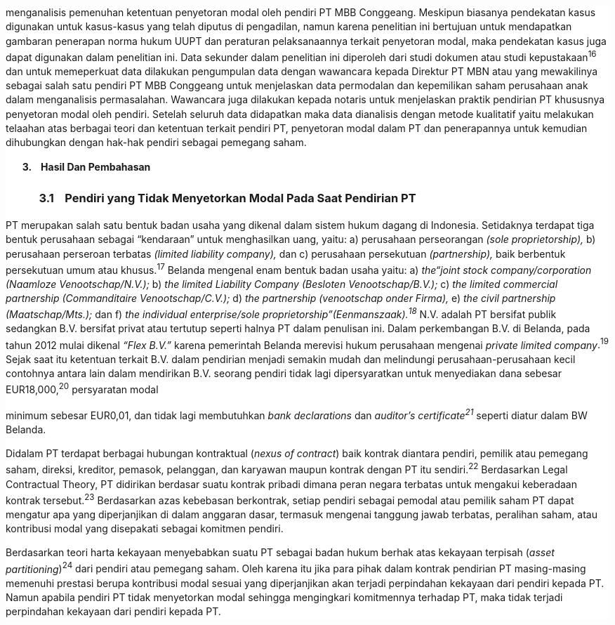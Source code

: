 <p><span class="font5">menganalisis pemenuhan ketentuan penyetoran modal oleh pendiri PT MBB Conggeang. Meskipun biasanya pendekatan kasus digunakan untuk kasus-kasus yang telah diputus di pengadilan, namun karena penelitian ini bertujuan untuk mendapatkan gambaran penerapan norma hukum UUPT dan peraturan pelaksanaannya terkait penyetoran modal, maka pendekatan kasus juga dapat digunakan dalam penelitian ini. Data sekunder dalam penelitian ini diperoleh dari studi dokumen atau studi kepustakaan<sup>16</sup> dan untuk memeperkuat data dilakukan pengumpulan data dengan wawancara kepada Direktur PT MBN atau yang mewakilinya sebagai salah satu pendiri PT MBB Conggeang untuk menjelaskan data permodalan dan kepemilikan saham perusahaan anak dalam menganalisis permasalahan. Wawancara juga dilakukan kepada notaris untuk menjelaskan praktik pendirian PT khususnya penyetoran modal oleh pendiri. Setelah seluruh data didapatkan maka data dianalisis dengan metode kualitatif yaitu melakukan telaahan atas berbagai teori dan ketentuan terkait pendiri PT, penyetoran modal dalam PT dan penerapannya untuk kemudian dihubungkan dengan hak-hak pendiri sebagai pemegang saham.</span></p>
<ul style="list-style:none;"><li>
<p><span class="font5" style="font-weight:bold;">3. &nbsp;&nbsp;&nbsp;Hasil Dan Pembahasan</span></p>
<ul style="list-style:none;">
<li>
<h3><a name="bookmark8"></a><span class="font4" style="font-weight:bold;"><a name="bookmark9"></a>3.1 &nbsp;&nbsp;&nbsp;Pendiri yang Tidak Menyetorkan Modal Pada Saat Pendirian PT</span></h3></li></ul></li></ul>
<p><span class="font5">PT merupakan salah satu bentuk badan usaha yang dikenal dalam sistem hukum dagang di Indonesia. Setidaknya terdapat tiga bentuk perusahaan sebagai “kendaraan” untuk menghasilkan uang, yaitu: a) perusahaan perseorangan </span><span class="font5" style="font-style:italic;">(sole proprietorship),</span><span class="font5"> b) perusahaan perseroan terbatas </span><span class="font5" style="font-style:italic;">(limited liability company),</span><span class="font5"> dan c) perusahaan persekutuan </span><span class="font5" style="font-style:italic;">(partnership),</span><span class="font5"> baik berbentuk persekutuan umum atau khusus.<sup>17</sup> Belanda mengenal enam bentuk badan usaha yaitu: a) </span><span class="font5" style="font-style:italic;">the“joint stock company/corporation (Naamloze Venootschap/N.V.);</span><span class="font5"> b) </span><span class="font5" style="font-style:italic;">the limited Liability Company (Besloten Venootschap/B.V.);</span><span class="font5"> c) </span><span class="font5" style="font-style:italic;">the limited commercial partnership (Commanditaire Venootschap/C.V.);</span><span class="font5"> d) </span><span class="font5" style="font-style:italic;">the partnership (venootschap onder Firma),</span><span class="font5"> e) </span><span class="font5" style="font-style:italic;">the civil partnership (Maatschap/Mts.);</span><span class="font5"> dan f) </span><span class="font5" style="font-style:italic;">the individual enterprise/sole proprietorship”(Eenmanszaak).<sup>18</sup></span><span class="font5"> N.V. adalah PT bersifat publik sedangkan B.V. bersifat privat atau tertutup seperti halnya PT dalam penulisan ini. Dalam perkembangan B.V. di Belanda, pada tahun 2012 mulai dikenal </span><span class="font5" style="font-style:italic;">“Flex B.V.”</span><span class="font5"> karena pemerintah Belanda merevisi hukum perusahaan mengenai </span><span class="font5" style="font-style:italic;">private limited company</span><span class="font5">.<sup>19</sup> Sejak saat itu ketentuan terkait B.V. dalam pendirian menjadi semakin mudah dan melindungi perusahaan-perusahaan kecil contohnya antara lain dalam mendirikan B.V. seorang pendiri tidak lagi dipersyaratkan untuk menyediakan dana sebesar EUR18,000,<sup>20</sup> persyaratan modal</span></p>
<p><span class="font5">minimum sebesar EUR0,01, dan tidak lagi membutuhkan </span><span class="font5" style="font-style:italic;">bank declarations</span><span class="font5"> dan </span><span class="font5" style="font-style:italic;">auditor’s certificate<sup>21</sup></span><span class="font5"> seperti diatur dalam BW Belanda.</span></p>
<p><span class="font5">Didalam PT terdapat berbagai hubungan kontraktual (</span><span class="font5" style="font-style:italic;">nexus of contract</span><span class="font5">) baik kontrak diantara pendiri, pemilik atau pemegang saham, direksi, kreditor, pemasok, pelanggan, dan karyawan maupun kontrak dengan PT itu sendiri.<sup>22</sup> Berdasarkan Legal Contractual Theory, PT didirikan berdasar suatu kontrak pribadi dimana peran negara terbatas untuk mengakui keberadaan kontrak tersebut.<sup>23</sup> Berdasarkan azas kebebasan berkontrak, setiap pendiri sebagai pemodal atau pemilik saham PT dapat mengatur apa yang diperjanjikan di dalam anggaran dasar, termasuk mengenai tanggung jawab terbatas, peralihan saham, atau kontribusi modal yang disepakati sebagai komitmen pendiri.</span></p>
<p><span class="font5">Berdasarkan teori harta kekayaan menyebabkan suatu PT sebagai badan hukum berhak atas kekayaan terpisah (</span><span class="font5" style="font-style:italic;">asset partitioning</span><span class="font5">)<sup>24</sup> dari pendiri atau pemegang saham. Oleh karena itu jika para pihak dalam kontrak pendirian PT masing-masing memenuhi prestasi berupa kontribusi modal sesuai yang diperjanjikan akan terjadi perpindahan kekayaan dari pendiri kepada PT. Namun apabila pendiri PT tidak menyetorkan modal sehingga mengingkari komitmennya terhadap PT, maka tidak terjadi perpindahan kekayaan dari pendiri kepada PT.</span></p>
<ul style="list-style:none;"><li>